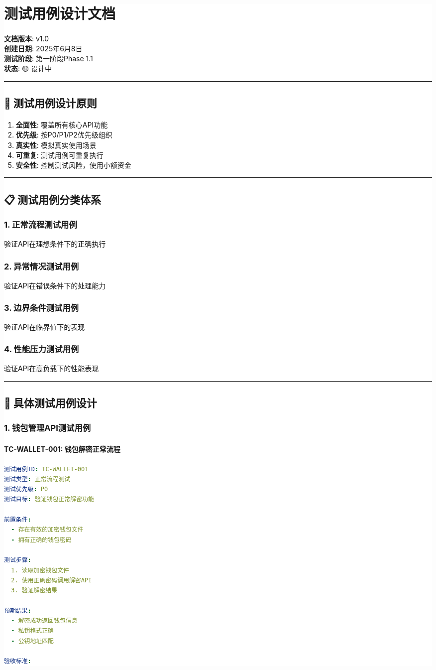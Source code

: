 # 测试用例设计文档

**文档版本**: v1.0  
**创建日期**: 2025年6月8日  
**测试阶段**: 第一阶段Phase 1.1  
**状态**: 🟡 设计中  

---

## 🎯 **测试用例设计原则**

1. **全面性**: 覆盖所有核心API功能
2. **优先级**: 按P0/P1/P2优先级组织
3. **真实性**: 模拟真实使用场景
4. **可重复**: 测试用例可重复执行
5. **安全性**: 控制测试风险，使用小额资金

---

## 📋 **测试用例分类体系**

### **1. 正常流程测试用例** 
验证API在理想条件下的正确执行

### **2. 异常情况测试用例**
验证API在错误条件下的处理能力

### **3. 边界条件测试用例** 
验证API在临界值下的表现

### **4. 性能压力测试用例**
验证API在高负载下的性能表现

---

## 🔧 **具体测试用例设计**

### **1. 钱包管理API测试用例**

#### **TC-WALLET-001: 钱包解密正常流程**
```yaml
测试用例ID: TC-WALLET-001
测试类型: 正常流程测试
测试优先级: P0
测试目标: 验证钱包正常解密功能

前置条件:
  - 存在有效的加密钱包文件
  - 拥有正确的钱包密码

测试步骤:
  1. 读取加密钱包文件
  2. 使用正确密码调用解密API
  3. 验证解密结果

预期结果:
  - 解密成功返回钱包信息
  - 私钥格式正确
  - 公钥地址匹配

验收标准:
```